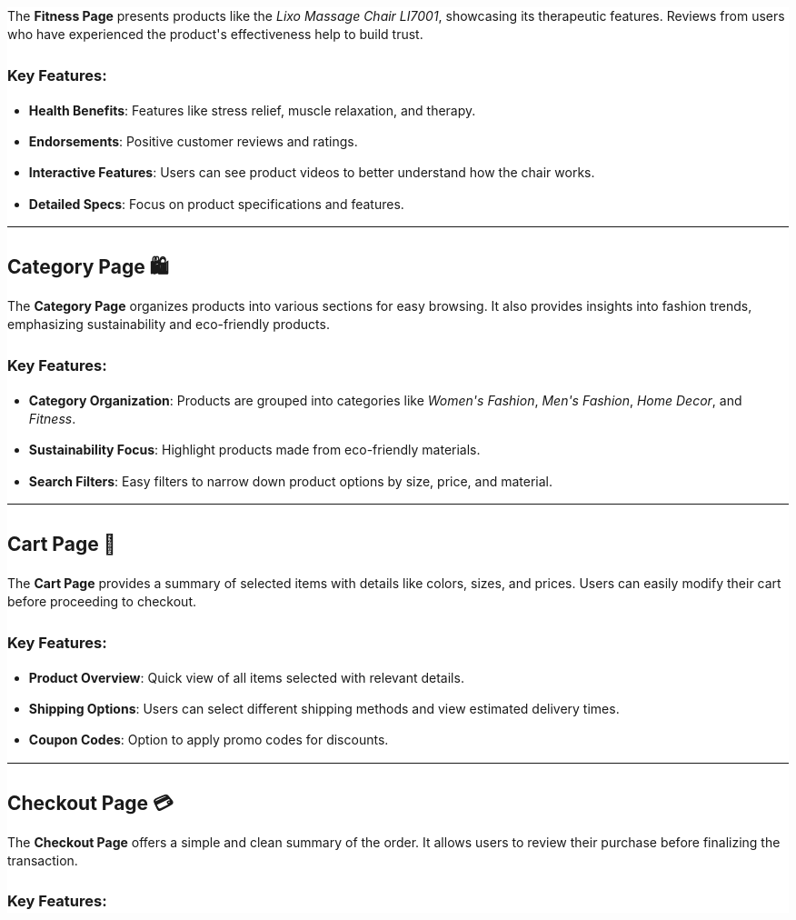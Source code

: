 The **Fitness Page** presents products like the *Lixo Massage Chair LI7001*, showcasing its therapeutic features. Reviews from users who have experienced the product's effectiveness help to build trust.

### Key Features:

- **Health Benefits**: Features like stress relief, muscle relaxation, and therapy.

- **Endorsements**: Positive customer reviews and ratings.

- **Interactive Features**: Users can see product videos to better understand how the chair works.

- **Detailed Specs**: Focus on product specifications and features.

---

## Category Page 🛍️

The **Category Page** organizes products into various sections for easy browsing. It also provides insights into fashion trends, emphasizing sustainability and eco-friendly products.

### Key Features:

- **Category Organization**: Products are grouped into categories like *Women's Fashion*, *Men's Fashion*, *Home Decor*, and *Fitness*.

- **Sustainability Focus**: Highlight products made from eco-friendly materials.

- **Search Filters**: Easy filters to narrow down product options by size, price, and material.

---

## Cart Page 🛒

The **Cart Page** provides a summary of selected items with details like colors, sizes, and prices. Users can easily modify their cart before proceeding to checkout.

### Key Features:

- **Product Overview**: Quick view of all items selected with relevant details.

- **Shipping Options**: Users can select different shipping methods and view estimated delivery times.

- **Coupon Codes**: Option to apply promo codes for discounts.

---

## Checkout Page 💳

The **Checkout Page** offers a simple and clean summary of the order. It allows users to review their purchase before finalizing the transaction.

### Key Features:
